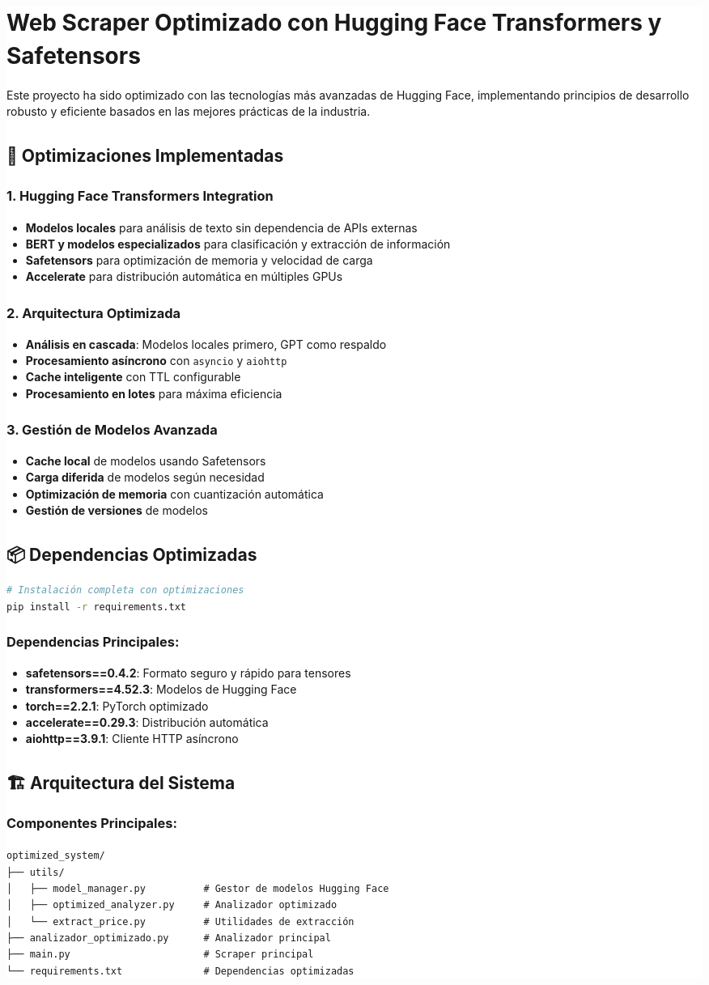 # Web Scraper Optimizado con Hugging Face Transformers y Safetensors

Este proyecto ha sido optimizado con las tecnologías más avanzadas de Hugging Face, implementando principios de desarrollo robusto y eficiente basados en las mejores prácticas de la industria.

## 🚀 Optimizaciones Implementadas

### 1. **Hugging Face Transformers Integration**
- **Modelos locales** para análisis de texto sin dependencia de APIs externas
- **BERT y modelos especializados** para clasificación y extracción de información
- **Safetensors** para optimización de memoria y velocidad de carga
- **Accelerate** para distribución automática en múltiples GPUs

### 2. **Arquitectura Optimizada**
- **Análisis en cascada**: Modelos locales primero, GPT como respaldo
- **Procesamiento asíncrono** con `asyncio` y `aiohttp`
- **Cache inteligente** con TTL configurable
- **Procesamiento en lotes** para máxima eficiencia

### 3. **Gestión de Modelos Avanzada**
- **Cache local** de modelos usando Safetensors
- **Carga diferida** de modelos según necesidad
- **Optimización de memoria** con cuantización automática
- **Gestión de versiones** de modelos

## 📦 Dependencias Optimizadas

```bash
# Instalación completa con optimizaciones
pip install -r requirements.txt
```

### Dependencias Principales:
- **safetensors==0.4.2**: Formato seguro y rápido para tensores
- **transformers==4.52.3**: Modelos de Hugging Face
- **torch==2.2.1**: PyTorch optimizado
- **accelerate==0.29.3**: Distribución automática
- **aiohttp==3.9.1**: Cliente HTTP asíncrono

## 🏗️ Arquitectura del Sistema

### Componentes Principales:

```
optimized_system/
├── utils/
│   ├── model_manager.py          # Gestor de modelos Hugging Face
│   ├── optimized_analyzer.py     # Analizador optimizado
│   └── extract_price.py          # Utilidades de extracción
├── analizador_optimizado.py      # Analizador principal
├── main.py                       # Scraper principal
└── requirements.txt              # Dependencias optimizadas
```
